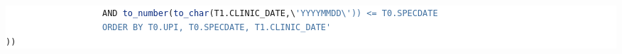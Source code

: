 ``` r
                   AND to_number(to_char(T1.CLINIC_DATE,\'YYYYMMDD\')) <= T0.SPECDATE
                   ORDER BY T0.UPI, T0.SPECDATE, T1.CLINIC_DATE'
))
```
